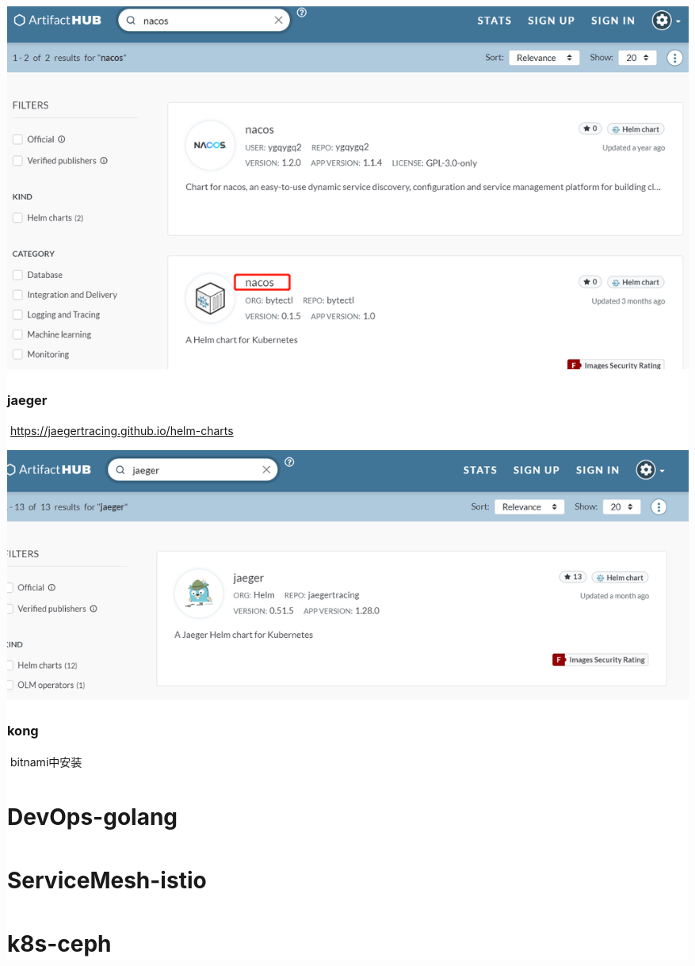  ![image-20220105144040096](assets/image-20220105144040096.png)

### jaeger

​	https://jaegertracing.github.io/helm-charts

  ![image-20220105144142876](assets/image-20220105144142876.png)

### kong

​	bitnami中安装

# DevOps-golang



# ServiceMesh-istio



# k8s-ceph

